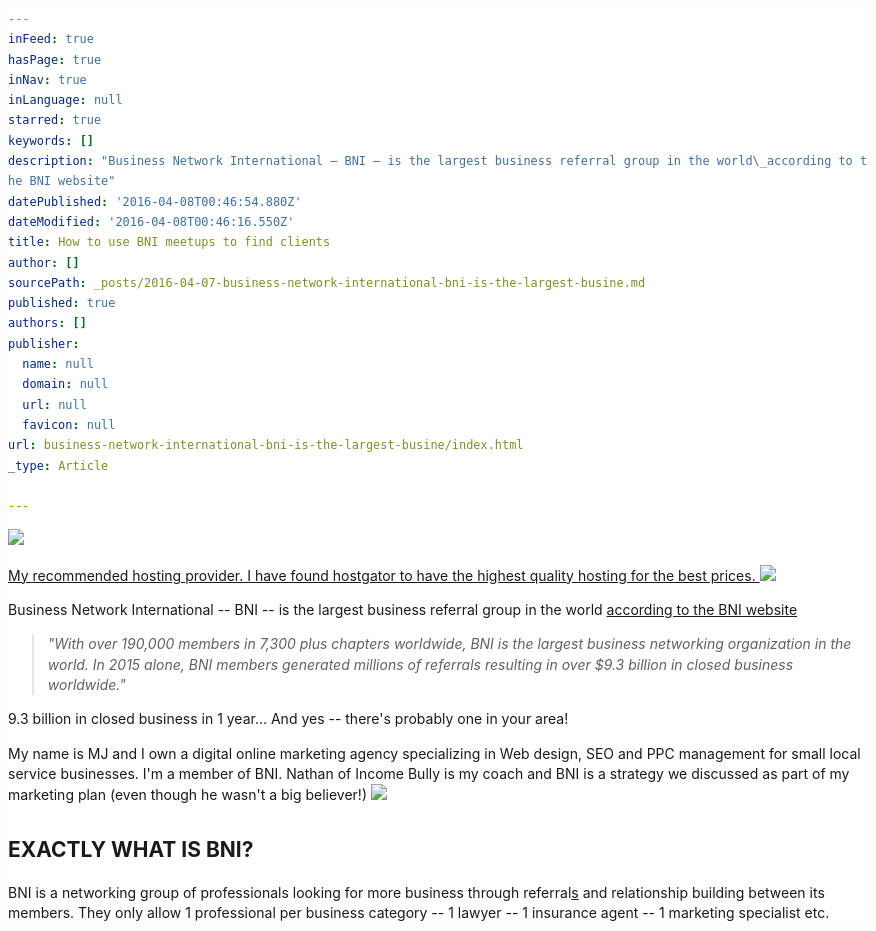 ```yaml
---
inFeed: true
hasPage: true
inNav: true
inLanguage: null
starred: true
keywords: []
description: "Business Network International – BNI – is the largest business referral group in the world\_according to the BNI website"
datePublished: '2016-04-08T00:46:54.880Z'
dateModified: '2016-04-08T00:46:16.550Z'
title: How to use BNI meetups to find clients
author: []
sourcePath: _posts/2016-04-07-business-network-international-bni-is-the-largest-busine.md
published: true
authors: []
publisher:
  name: null
  domain: null
  url: null
  favicon: null
url: business-network-international-bni-is-the-largest-busine/index.html
_type: Article

---
```

![](https://s3-us-west-2.amazonaws.com/the-grid-img/p/9a9b994e07fdeff686f94af8c34808a9a77b411d.gif)

[My recommended hosting provider. I have found hostgator to have the highest quality hosting for the best prices. ][0]
![](https://s3-us-west-2.amazonaws.com/the-grid-img/p/5d3a4de357d0e0b9c9214e355aea1f48628f5b89.jpg)

Business Network International -- BNI -- is the largest business referral group in the world [according to the BNI website][1]

> _"With over 190,000 members in 7,300 plus chapters worldwide, BNI is the largest business networking organization in the world. In 2015 alone, BNI members generated millions of referrals resulting in over $9.3 billion in closed business worldwide."_

9.3 billion in closed business in 1 year...  And yes -- there's probably one in your area!

My name is MJ and I own a digital online marketing agency specializing in Web design, SEO and PPC management for small local service businesses. I'm a member of BNI.  Nathan of Income Bully is my coach and BNI is a strategy we discussed as part of my marketing plan (even though he wasn't a big believer!)
![](https://s3-us-west-2.amazonaws.com/the-grid-img/p/49a5bf66a0f723e478a539c8889b09c01c6d81a6.jpg)

## EXACTLY WHAT IS BNI?

BNI is a networking group of professionals looking for more business through referral[s][2] and relationship building between its members.  They only allow 1 professional per business category -- 1 lawyer -- 1 insurance agent -- 1 marketing specialist etc.


[0]: http://partners.hostgator.com/c/247150/177309/3094
[1]: http://bni.com/
[2]: http://incomebully.com/the-truth-about-generating-referrals-for-your-business/
[3]: http://www.imxprs.com/free/ritchbits/6-figure-richard-legg-webinar-landing
[4]: http://www.imxprs.com/free/ritchbits/ultimate-agency-blueprint
[5]: http://1.shopifytrack.com/aff_c?offer_id=2&aff_id=7529